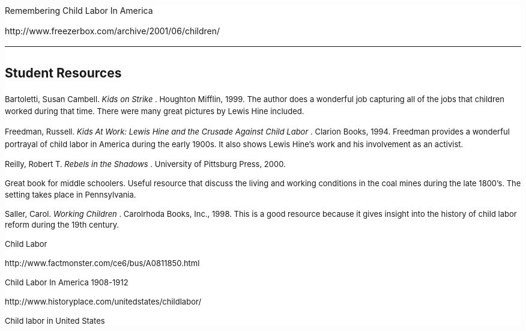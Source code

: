    </p>
<p>
    Remembering Child Labor In America
   </p>
   <p>
    http://www.freezerbox.com/archive/2001/06/children/
   </p>
</font>
 </p>
<hr/>
 <h2>
  Student Resources
 </h2>
 <p>
  <font size="-1">
   Bartoletti, Susan Cambell.
   <i>
    Kids on Strike
   </i>
   . Houghton Mifflin, 1999. The author does a wonderful job capturing all of the jobs that children worked during that time. There were many great pictures by Lewis Hine included.
<p>
    Freedman, Russell.
    <i>
     Kids At Work: Lewis Hine and the Crusade Against Child Labor
    </i>
    . Clarion Books, 1994. Freedman provides a wonderful portrayal of child labor in America during the early 1900s. It also shows Lewis Hine’s work and his involvement as an activist.
   </p>
   <p>
    Reilly, Robert T.
    <i>
     Rebels in the Shadows
    </i>
    . University of Pittsburg Press, 2000.
   </p>
   <p>
    Great book for middle schoolers. Useful resource that discuss the living and working conditions in the coal mines during the late 1800’s. The setting takes place in Pennsylvania.
   </p>
<p>
    Saller, Carol.
    <i>
     Working Children
    </i>
    . Carolrhoda Books, Inc., 1998. This is a good resource because it gives insight into the history of child labor reform during the 19th century.
   </p>
<p>
    Child Labor
   </p>
   <p>
    http://www.factmonster.com/ce6/bus/A0811850.html
   </p>
<p>
    Child Labor In America 1908-1912
   </p>
   <p>
    http://www.historyplace.com/unitedstates/childlabor/
   </p>
<p>
    Child labor in United States
   </p>
   <p>
